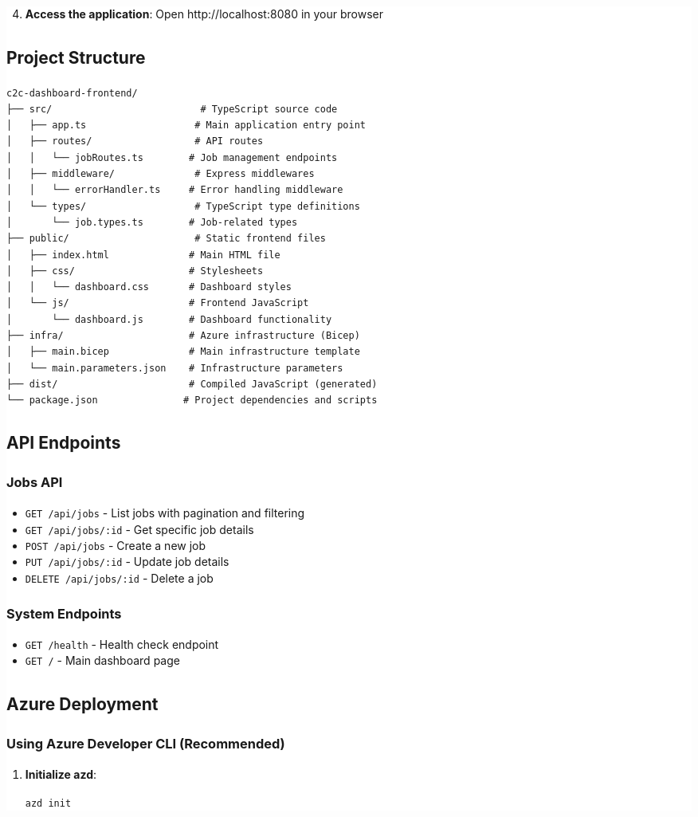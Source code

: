 4. **Access the application**:
   Open http://localhost:8080 in your browser

## Project Structure

```
c2c-dashboard-frontend/
├── src/                          # TypeScript source code
│   ├── app.ts                   # Main application entry point
│   ├── routes/                  # API routes
│   │   └── jobRoutes.ts        # Job management endpoints
│   ├── middleware/              # Express middlewares
│   │   └── errorHandler.ts     # Error handling middleware
│   └── types/                   # TypeScript type definitions
│       └── job.types.ts        # Job-related types
├── public/                      # Static frontend files
│   ├── index.html              # Main HTML file
│   ├── css/                    # Stylesheets
│   │   └── dashboard.css       # Dashboard styles
│   └── js/                     # Frontend JavaScript
│       └── dashboard.js        # Dashboard functionality
├── infra/                      # Azure infrastructure (Bicep)
│   ├── main.bicep              # Main infrastructure template
│   └── main.parameters.json    # Infrastructure parameters
├── dist/                       # Compiled JavaScript (generated)
└── package.json               # Project dependencies and scripts
```

## API Endpoints

### Jobs API

- `GET /api/jobs` - List jobs with pagination and filtering
- `GET /api/jobs/:id` - Get specific job details
- `POST /api/jobs` - Create a new job
- `PUT /api/jobs/:id` - Update job details
- `DELETE /api/jobs/:id` - Delete a job

### System Endpoints

- `GET /health` - Health check endpoint
- `GET /` - Main dashboard page

## Azure Deployment

### Using Azure Developer CLI (Recommended)

1. **Initialize azd**:
   ```bash
   azd init
   ```
